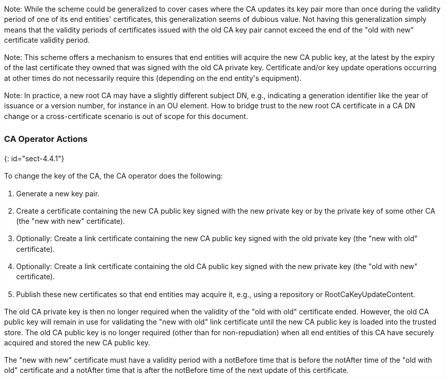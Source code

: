Note:  While the scheme could be generalized to cover cases where
the CA updates its key pair more than once during the validity period
of one of its end entities' certificates, this generalization seems
of dubious value.  Not having this generalization simply means that
the validity periods of certificates issued with the old CA key pair
cannot exceed the end of the "old with new" certificate validity
period.

Note:  This scheme offers a mechanism to ensures that end entities
will acquire the new CA public key, at the latest by the expiry of
the last certificate they owned that was signed with the old CA
private key.  Certificate and/or key update operations occurring at
other times do not necessarily require this (depending on the end
entity's equipment).

Note:  In practice, a new root CA may have a slightly different subject
DN, e.g., indicating a generation identifier like the year of issuance or
a version number, for instance in an OU element.  How to bridge trust to
the new root CA certificate in a CA DN change or a cross-certificate scenario
is out of scope for this document.

### CA Operator Actions
{: id="sect-4.4.1"}

To change the key of the CA, the CA operator does the following:


1. Generate a new key pair.

1. Create a certificate containing the new CA public key signed with
  the new private key or by the private key of some other CA (the
  "new with new" certificate).

1. Optionally: Create a link certificate containing the new CA public
  key signed with the old private key (the "new with old"
  certificate).

1. Optionally: Create a link certificate containing the old CA public
  key signed with the new private key (the "old with new"
  certificate).

1. Publish these new certificates so that end entities may acquire
  it, e.g., using a repository or RootCaKeyUpdateContent.

The old CA private key is then no longer required when the validity
of the "old with old" certificate ended. However, the old
CA public key will remain in use for validating the "new with old"
link certificate until the new CA public key is loaded into the
trusted store. The old CA public key is no longer required (other
than for non-repudiation) when all end entities of this CA have
securely acquired and stored the new CA public key.

The "new with new" certificate must have a validity period with a notBefore
time that is before the notAfter time of the "old with old" certificate and
a notAfter time that is after the notBefore time of the next update of this
certificate.
